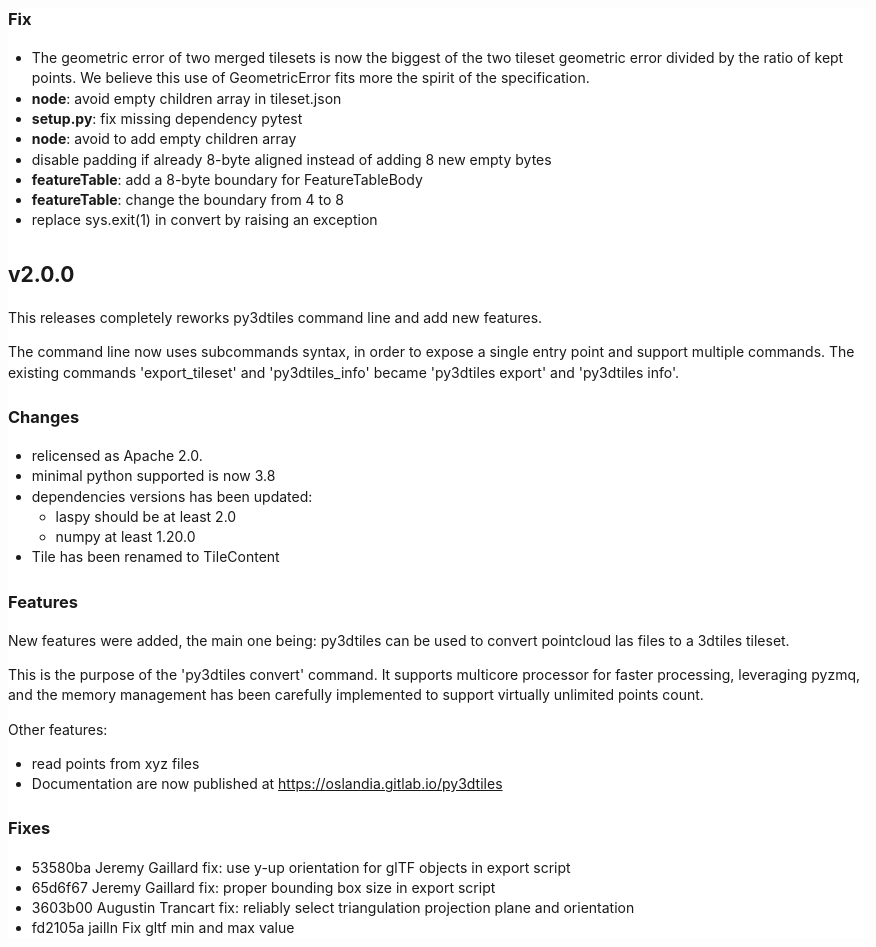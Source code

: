 ### Fix

- The geometric error of two merged tilesets is now the biggest of the two tileset geometric error divided by the ratio of kept points. We believe this use of GeometricError fits more the spirit of the specification.
- **node**: avoid empty children array in tileset.json
- **setup.py**: fix missing dependency pytest
- **node**: avoid to add empty children array
- disable padding if already 8-byte aligned instead of adding 8 new empty bytes
- **featureTable**: add a 8-byte boundary for FeatureTableBody
- **featureTable**: change the boundary from 4 to 8
- replace sys.exit(1) in convert by raising an exception

## v2.0.0

This releases completely reworks py3dtiles command line and add new features.

The command line now uses subcommands syntax, in order to expose a single
entry point and support multiple commands. The existing commands 'export_tileset' and 'py3dtiles_info' became
'py3dtiles export' and 'py3dtiles info'.

### Changes

- relicensed as Apache 2.0.
- minimal python supported is now 3.8
- dependencies versions has been updated:
    - laspy should be at least 2.0
    - numpy at least 1.20.0
- Tile has been renamed to TileContent

### Features

New features were added, the main one being: py3dtiles can be used to convert
pointcloud las files to a 3dtiles tileset.

This is the purpose of the 'py3dtiles convert' command. It supports multicore
processor for faster processing, leveraging pyzmq, and the memory management has been carefully
implemented to support virtually unlimited points count.

Other features:

- read points from xyz files
- Documentation are now published at https://oslandia.gitlab.io/py3dtiles

### Fixes

* 53580ba Jeremy Gaillard       fix: use y-up orientation for glTF objects in export script
* 65d6f67 Jeremy Gaillard       fix: proper bounding box size in export script
* 3603b00 Augustin Trancart     fix: reliably select triangulation projection plane and orientation
* fd2105a jailln                Fix gltf min and max value
